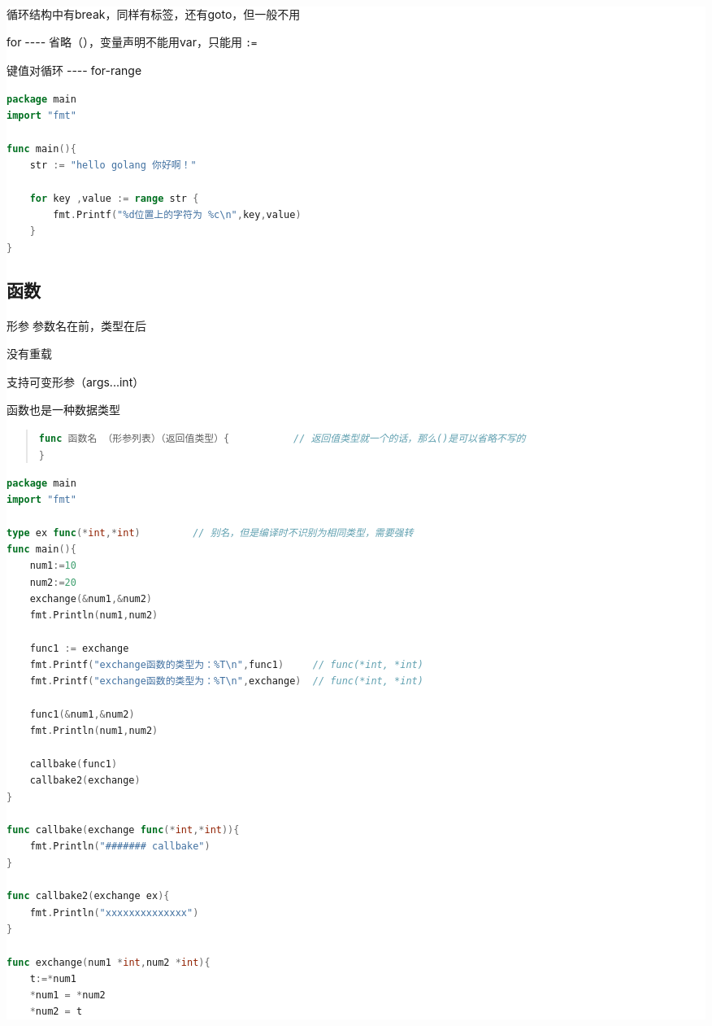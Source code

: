 循环结构中有break，同样有标签，还有goto，但一般不用

for ---- 省略（），变量声明不能用var，只能用 `:=`

键值对循环 ---- for-range

```go
package main
import "fmt"

func main(){
	str := "hello golang 你好啊！"

	for key ,value := range str {
		fmt.Printf("%d位置上的字符为 %c\n",key,value)
	}
}
```

## 函数

形参 参数名在前，类型在后

没有重载

支持可变形参（args...int）

函数也是一种数据类型

> ```go
> func 函数名 （形参列表）（返回值类型）{			// 返回值类型就一个的话，那么()是可以省略不写的
> }
> ```

```go
package main
import "fmt"

type ex func(*int,*int)			// 别名，但是编译时不识别为相同类型，需要强转
func main(){
	num1:=10
	num2:=20
	exchange(&num1,&num2)
	fmt.Println(num1,num2)

	func1 := exchange
	fmt.Printf("exchange函数的类型为：%T\n",func1)		// func(*int, *int)
	fmt.Printf("exchange函数的类型为：%T\n",exchange)	// func(*int, *int)

	func1(&num1,&num2)
	fmt.Println(num1,num2)

	callbake(func1)
	callbake2(exchange)
}

func callbake(exchange func(*int,*int)){
	fmt.Println("####### callbake")
}

func callbake2(exchange ex){
	fmt.Println("xxxxxxxxxxxxxx")
}

func exchange(num1 *int,num2 *int){
	t:=*num1
	*num1 = *num2
	*num2 = t
```